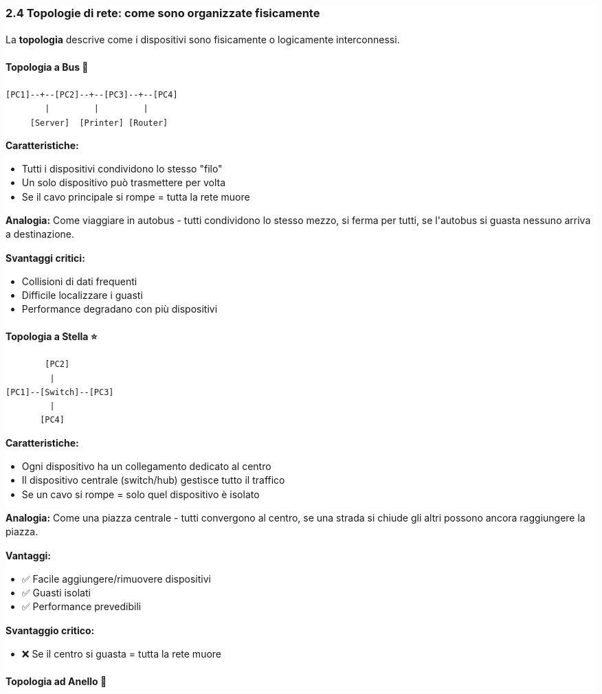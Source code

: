 ### 2.4 Topologie di rete: come sono organizzate fisicamente

La **topologia** descrive come i dispositivi sono fisicamente o logicamente interconnessi.

#### **Topologia a Bus** 🚌

```
[PC1]--+--[PC2]--+--[PC3]--+--[PC4]
        |         |         |
     [Server]  [Printer] [Router]
```

**Caratteristiche:**

- Tutti i dispositivi condividono lo stesso "filo"
- Un solo dispositivo può trasmettere per volta
- Se il cavo principale si rompe = tutta la rete muore

**Analogia:** Come viaggiare in autobus - tutti condividono lo stesso mezzo, si ferma per tutti, se l'autobus si guasta nessuno arriva a destinazione.

**Svantaggi critici:**

- Collisioni di dati frequenti
- Difficile localizzare i guasti
- Performance degradano con più dispositivi

#### **Topologia a Stella** ⭐

```
        [PC2]
         |
[PC1]--[Switch]--[PC3]
         |
       [PC4]
```

**Caratteristiche:**

- Ogni dispositivo ha un collegamento dedicato al centro
- Il dispositivo centrale (switch/hub) gestisce tutto il traffico
- Se un cavo si rompe = solo quel dispositivo è isolato

**Analogia:** Come una piazza centrale - tutti convergono al centro, se una strada si chiude gli altri possono ancora raggiungere la piazza.

**Vantaggi:**

- ✅ Facile aggiungere/rimuovere dispositivi
- ✅ Guasti isolati
- ✅ Performance prevedibili

**Svantaggio critico:**

- ❌ Se il centro si guasta = tutta la rete muore

#### **Topologia ad Anello** 💍
